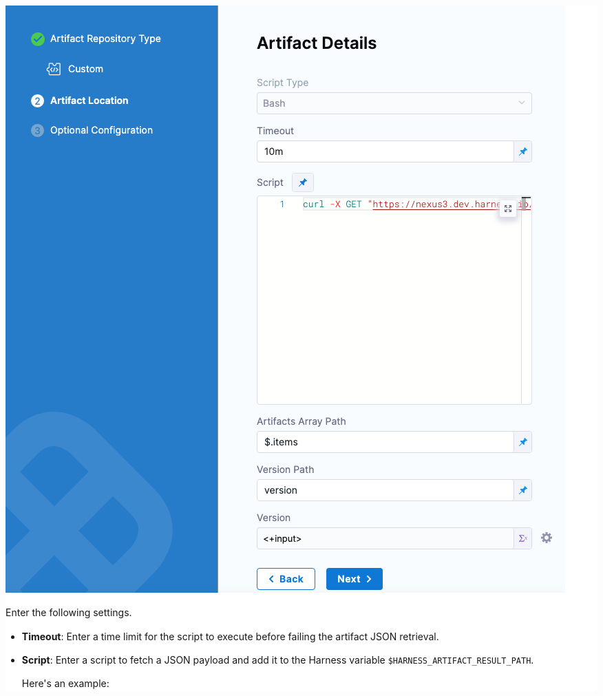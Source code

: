 ![](./static/add-a-custom-artifact-source-for-cd-07.png)

Enter the following settings.

* **Timeout**: Enter a time limit for the script to execute before failing the artifact JSON retrieval.
* **Script**: Enter a script to fetch a JSON payload and add it to the Harness variable `$HARNESS_ARTIFACT_RESULT_PATH`. 

  Here's an example:
